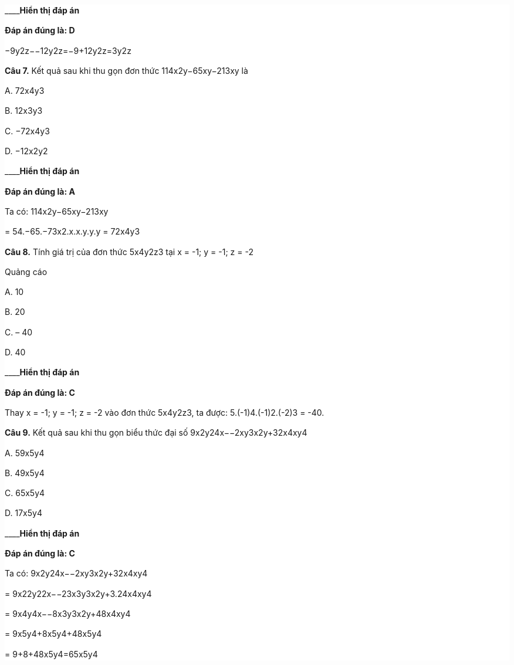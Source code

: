 ____**Hiển thị đáp án**

**Đáp án đúng là: D**

−9y2z−−12y2z=−9+12y2z=3y2z

**Câu 7.** Kết quả sau khi thu gọn đơn thức 114x2y−65xy−213xy là

A. 72x4y3

B. 12x3y3

C. −72x4y3

D. −12x2y2

____**Hiển thị đáp án**

**Đáp án đúng là: A**

Ta có: 114x2y−65xy−213xy

= 54.−65.−73x2.x.x.y.y.y = 72x4y3

**Câu 8.** Tính giá trị của đơn thức 5x4y2z3 tại x = -1; y = -1; z = -2

Quảng cáo

A. 10

B. 20

C. – 40

D. 40

____**Hiển thị đáp án**

**Đáp án đúng là: C**

Thay x = -1; y = -1; z = -2 vào đơn thức 5x4y2z3, ta được: 5.(-1)4.(-1)2.(-2)3 = -40.

**Câu 9.** Kết quả sau khi thu gọn biểu thức đại số 9x2y24x−−2xy3x2y+32x4xy4

A. 59x5y4

B. 49x5y4

C. 65x5y4

D. 17x5y4

____**Hiển thị đáp án**

**Đáp án đúng là: C**

Ta có: 9x2y24x−−2xy3x2y+32x4xy4

= 9x22y22x−−23x3y3x2y+3.24x4xy4

= 9x4y4x−−8x3y3x2y+48x4xy4

= 9x5y4+8x5y4+48x5y4

= 9+8+48x5y4=65x5y4
